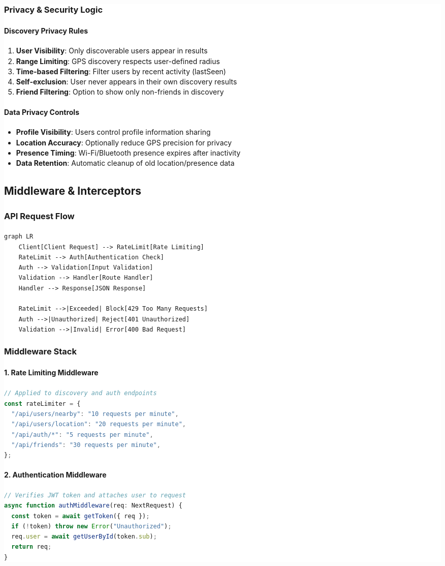### Privacy & Security Logic

#### Discovery Privacy Rules

1. **User Visibility**: Only discoverable users appear in results
2. **Range Limiting**: GPS discovery respects user-defined radius
3. **Time-based Filtering**: Filter users by recent activity (lastSeen)
4. **Self-exclusion**: User never appears in their own discovery results
5. **Friend Filtering**: Option to show only non-friends in discovery

#### Data Privacy Controls

- **Profile Visibility**: Users control profile information sharing
- **Location Accuracy**: Optionally reduce GPS precision for privacy
- **Presence Timing**: Wi-Fi/Bluetooth presence expires after inactivity
- **Data Retention**: Automatic cleanup of old location/presence data

## Middleware & Interceptors

### API Request Flow

```mermaid
graph LR
    Client[Client Request] --> RateLimit[Rate Limiting]
    RateLimit --> Auth[Authentication Check]
    Auth --> Validation[Input Validation]
    Validation --> Handler[Route Handler]
    Handler --> Response[JSON Response]

    RateLimit -->|Exceeded| Block[429 Too Many Requests]
    Auth -->|Unauthorized| Reject[401 Unauthorized]
    Validation -->|Invalid| Error[400 Bad Request]
```

### Middleware Stack

#### 1. Rate Limiting Middleware

```typescript
// Applied to discovery and auth endpoints
const rateLimiter = {
  "/api/users/nearby": "10 requests per minute",
  "/api/users/location": "20 requests per minute",
  "/api/auth/*": "5 requests per minute",
  "/api/friends": "30 requests per minute",
};
```

#### 2. Authentication Middleware

```typescript
// Verifies JWT token and attaches user to request
async function authMiddleware(req: NextRequest) {
  const token = await getToken({ req });
  if (!token) throw new Error("Unauthorized");
  req.user = await getUserById(token.sub);
  return req;
}
```
